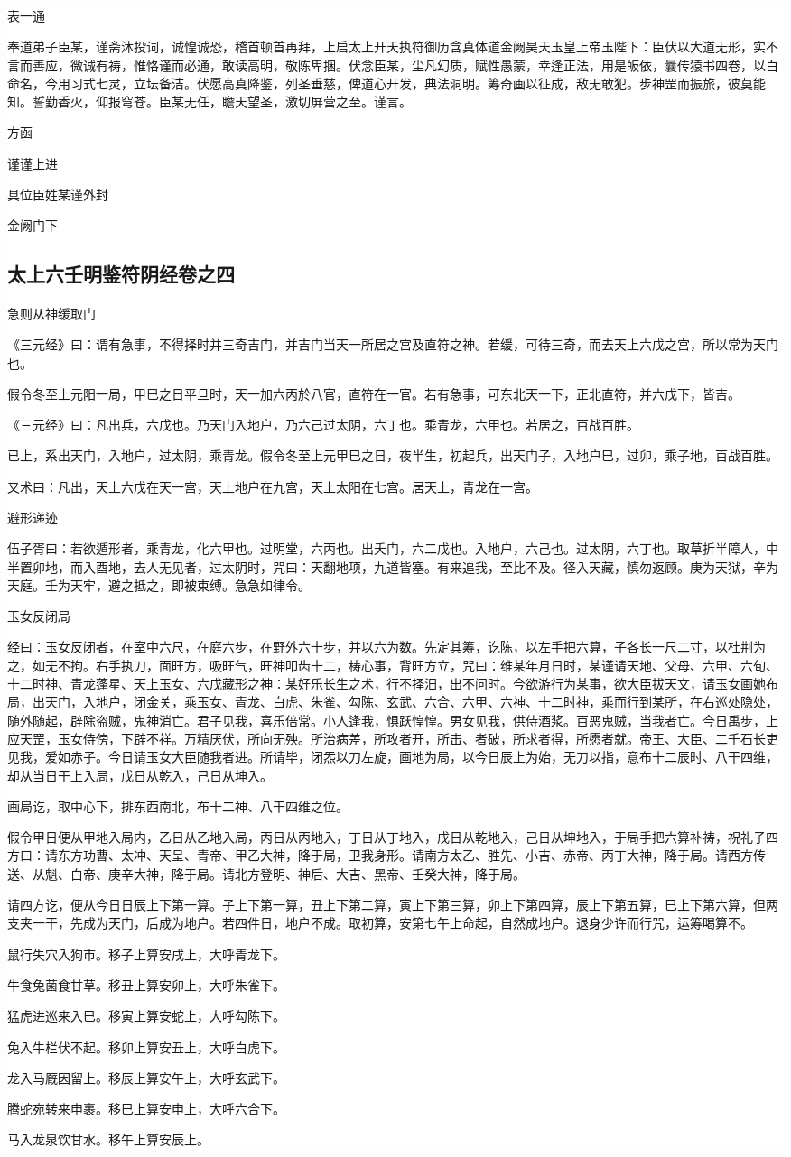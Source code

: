 表一通  

奉道弟子臣某，谨斋沐投词，诚惶诚恐，稽首顿首再拜，上启太上开天执符御历含真体道金阙昊天玉皇上帝玉陛下：臣伏以大道无形，实不言而善应，微诚有祷，惟恪谨而必通，敢读高明，敬陈卑捆。伏念臣某，尘凡幻质，赋性愚蒙，幸逢正法，用是皈依，曩传猿书四卷，以白命名，今用习式七灵，立坛备洁。伏愿高真降鉴，列圣垂慈，俾道心开发，典法洞明。筹奇画以征成，敌无敢犯。步神罡而振旅，彼莫能知。誓勤香火，仰报穹苍。臣某无任，瞻天望圣，激切屏营之至。谨言。  

方函  

谨谨上进  

具位臣姓某谨外封  

金阙门下  

## 太上六壬明鉴符阴经卷之四

急则从神缓取门  

《三元经》曰：谓有急事，不得择时并三奇吉门，并吉门当天一所居之宫及直符之神。若缓，可待三奇，而去天上六戊之宫，所以常为天门也。  

假令冬至上元阳一局，甲巳之日平旦时，天一加六丙於八官，直符在一官。若有急事，可东北天一下，正北直符，并六戊下，皆吉。  

《三元经》曰：凡出兵，六戊也。乃天门入地户，乃六己过太阴，六丁也。乘青龙，六甲也。若居之，百战百胜。  

已上，系出天门，入地户，过太阴，乘青龙。假令冬至上元甲巳之日，夜半生，初起兵，出天门子，入地户巳，过卯，乘子地，百战百胜。  

又术曰：凡出，天上六戊在天一宫，天上地户在九宫，天上太阳在七宫。居天上，青龙在一宫。  

避形递迹  

伍子胥曰：若欲遁形者，乘青龙，化六甲也。过明堂，六丙也。出夭门，六二戊也。入地户，六己也。过太阴，六丁也。取草折半障人，中半置卯地，而入酉地，去人无见者，过太阴时，咒曰：天翻地项，九道皆塞。有来追我，至比不及。径入天藏，慎勿返顾。庚为天狱，辛为天庭。壬为天牢，避之抵之，即被束缚。急急如律令。  

玉女反闭局  

经曰：玉女反闭者，在室中六尺，在庭六步，在野外六十步，并以六为数。先定其筹，讫陈，以左手把六算，子各长一尺二寸，以杜荆为之，如无不拘。右手执刀，面旺方，吸旺气，旺神叩齿十二，梼心事，背旺方立，咒曰：维某年月日时，某谨请天地、父母、六甲、六旬、十二时神、青龙蓬星、天上玉女、六戊藏形之神：某好乐长生之术，行不择汨，出不问时。今欲游行为某事，欲大臣拔天文，请玉女画她布局，出天门，入地户，闭金关，乘玉女、青龙、白虎、朱雀、勾陈、玄武、六合、六甲、六神、十二时神，乘而行到某所，在右巡处隐处，随外随起，辟除盗贼，鬼神消亡。君子见我，喜乐倍常。小人逢我，惧跃惶惶。男女见我，供侍酒浆。百恶鬼贼，当我者亡。今日禹步，上应天罡，玉女侍傍，下辟不祥。万精厌伏，所向无殃。所治病差，所攻者开，所击、者破，所求者得，所愿者就。帝王、大臣、二千石长吏见我，爱如赤子。今日请玉女大臣随我者进。所请毕，闭炁以刀左旋，画地为局，以今日辰上为始，无刀以指，意布十二辰时、八干四维，却从当日干上入局，戊日从乾入，己日从坤入。  

画局讫，取中心下，排东西南北，布十二神、八干四维之位。  

假令甲日便从甲地入局内，乙日从乙地入局，丙日从丙地入，丁日从丁地入，戊日从乾地入，己日从坤地入，于局手把六算补祷，祝礼子四方曰：请东方功曹、太冲、天呈、青帝、甲乙大神，降于局，卫我身形。请南方太乙、胜先、小吉、赤帝、丙丁大神，降于局。请西方传送、从魁、白帝、庚辛大神，降于局。请北方登明、神后、大吉、黑帝、壬癸大神，降于局。  

请四方讫，便从今日日辰上下第一算。子上下第一算，丑上下第二算，寅上下第三算，卯上下第四算，辰上下第五算，巳上下第六算，但两支夹一干，先成为天门，后成为地户。若四件日，地户不成。取初算，安第七午上命起，自然成地户。退身少许而行咒，运筹喝算不。  

鼠行失穴入狗市。移子上算安戌上，大呼青龙下。  

牛食兔菌食甘草。移丑上算安卯上，大呼朱雀下。  

猛虎进巡来入巳。移寅上算安蛇上，大呼勾陈下。  

兔入牛栏伏不起。移卯上算安丑上，大呼白虎下。  

龙入马厩因留上。移辰上算安午上，大呼玄武下。  

腾蛇宛转来申裹。移巳上算安申上，大呼六合下。  

马入龙泉饮甘水。移午上算安辰上。  
